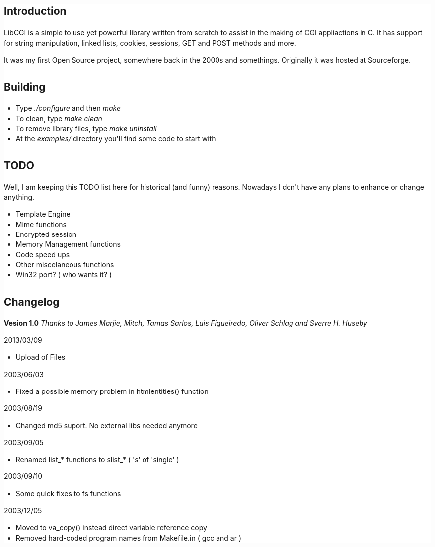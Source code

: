 Introduction
------------
LibCGI is a simple to use yet powerful library written from scratch to assist in the making of CGI appliactions in C. It has support for string manipulation, linked lists, cookies, sessions, GET and POST methods and more.

It was my first Open Source project, somewhere back in the 2000s and somethings. Originally it was hosted at Sourceforge. 

Building
--------
* Type _./configure_ and then _make_
* To clean, type _make clean_
* To remove library files, type _make uninstall_
* At the _examples/_ directory you'll find some code to start with

TODO
----
Well, I am keeping this TODO list here for historical (and funny) reasons. Nowadays I don't have any plans to enhance or change anything. 

- Template Engine
- Mime functions
- Encrypted session
- Memory Management functions
- Code speed ups
- Other miscelaneous functions
- Win32 port? ( who wants it? )

Changelog
---------
__Vesion 1.0__
_Thanks to James Marjie, Mitch, Tamas Sarlos, Luis Figueiredo, Oliver Schlag and Sverre H. Huseby_

2013/03/09

* Upload of Files

2003/06/03

* Fixed a possible memory problem in htmlentities() function

2003/08/19

* Changed md5 suport. No external libs needed anymore

2003/09/05

* Renamed list_* functions to slist_* ( 's' of 'single' )

2003/09/10

* Some quick fixes to fs functions

2003/12/05

* Moved to va_copy() instead direct variable reference copy
* Removed hard-coded program names from Makefile.in ( gcc and ar )
